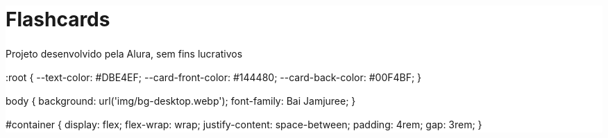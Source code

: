 # Flashcards
<!DOCTYPE html>
<html lang="pt-br">
<head>
    <meta charset="UTF-8">
    <meta name="viewport" content="width=device-width, initial-scale=1.0">
    <link rel="stylesheet" href="assets/style.css">
    <title>Flashcard</title>
</head>
<body>
    <main>
        <section id="container">
            <!-- <article class="cartao">
                <div class="cartao__conteudo">
                    <h3>Programação</h3>
                    <div class="cartao__conteudo__pergunta">
                        <p>O que é JavaScript?</p>
                    </div>
                    <div class="cartao__conteudo__resposta">
                        <p>O JavaScript é uma linguagem de programação</p>
                    </div>
                </div>
            </article> -->
        </section>
    </main>
    <footer>
        <p>Projeto desenvolvido pela Alura, sem fins lucrativos</p>
    </footer>
    <script src="app.js"></script>
    <script src="perguntas.js"></script>
</body>
</html>

:root {
    --text-color: #DBE4EF;
    --card-front-color: #144480;
    --card-back-color: #00F4BF;
}

body {
    background: url('img/bg-desktop.webp');
    font-family: Bai Jamjuree;
}

#container {
    display: flex; 
    flex-wrap: wrap;
    justify-content: space-between;
    padding: 4rem;
    gap: 3rem;
}

